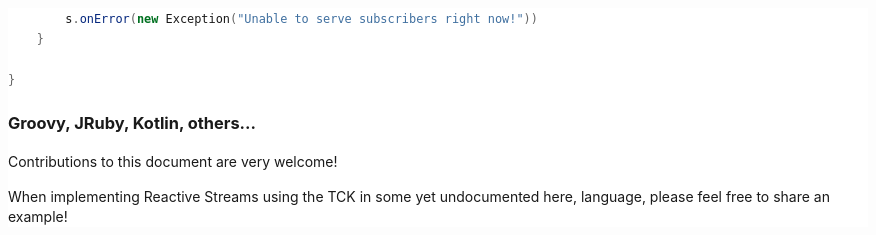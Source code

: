 ```scala
        s.onError(new Exception("Unable to serve subscribers right now!"))
    }

}
```

### Groovy, JRuby, Kotlin, others...

Contributions to this document are very welcome!

When implementing Reactive Streams using the TCK in some yet undocumented here, language, please feel free to share an example!
